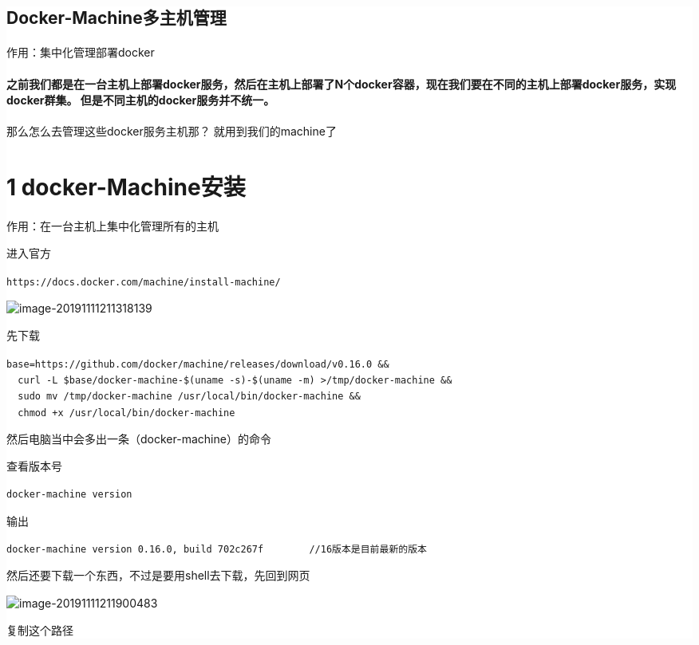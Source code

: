 ## Docker-Machine多主机管理

作用：集中化管理部署docker

####  之前我们都是在一台主机上部署docker服务，然后在主机上部署了N个docker容器，现在我们要在不同的主机上部署docker服务，实现docker群集。 但是不同主机的docker服务并不统一。



那么怎么去管理这些docker服务主机那？ 就用到我们的machine了



# 1  docker-Machine安装

作用：在一台主机上集中化管理所有的主机

进入官方

```
https://docs.docker.com/machine/install-machine/
```

![image-20191111211318139](image/2.1.docker-Macheine/image-20191111211318139.png)

先下载

```
base=https://github.com/docker/machine/releases/download/v0.16.0 &&
  curl -L $base/docker-machine-$(uname -s)-$(uname -m) >/tmp/docker-machine &&
  sudo mv /tmp/docker-machine /usr/local/bin/docker-machine &&
  chmod +x /usr/local/bin/docker-machine
```



然后电脑当中会多出一条（docker-machine）的命令



查看版本号

```
docker-machine version
```

输出

```
docker-machine version 0.16.0, build 702c267f        //16版本是目前最新的版本
```



然后还要下载一个东西，不过是要用shell去下载，先回到网页

![image-20191111211900483](image/2.1.docker-Macheine/image-20191111211900483.png)



复制这个路径
